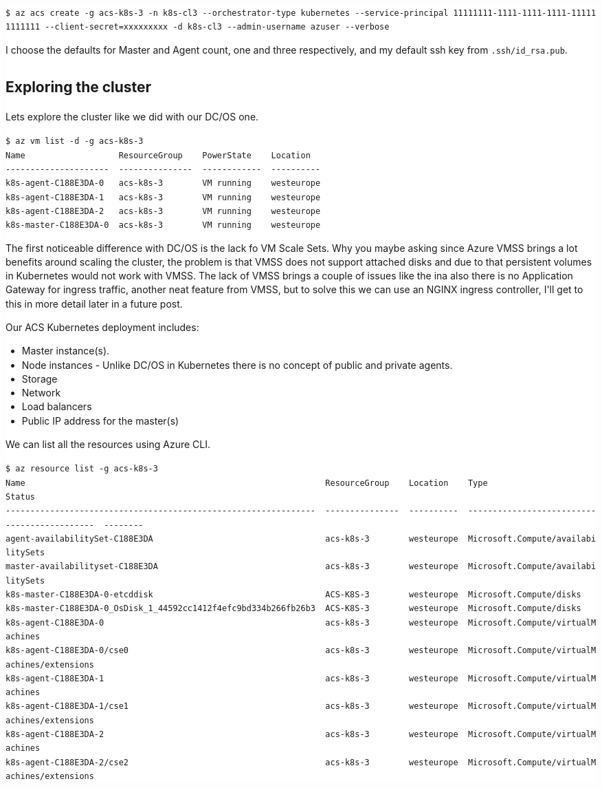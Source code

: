 ```azurecli
$ az acs create -g acs-k8s-3 -n k8s-cl3 --orchestrator-type kubernetes --service-principal 11111111-1111-1111-1111-111111111111 --client-secret=xxxxxxxxx -d k8s-cl3 --admin-username azuser --verbose
```

I choose the defaults for Master and Agent count, one and three respectively, and my default ssh key from `.ssh/id_rsa.pub`.

## Exploring the cluster

Lets explore the cluster like we did with our DC/OS one.

```azurecli
$ az vm list -d -g acs-k8s-3
Name                   ResourceGroup    PowerState    Location
---------------------  ---------------  ------------  ----------
k8s-agent-C188E3DA-0   acs-k8s-3        VM running    westeurope
k8s-agent-C188E3DA-1   acs-k8s-3        VM running    westeurope
k8s-agent-C188E3DA-2   acs-k8s-3        VM running    westeurope
k8s-master-C188E3DA-0  acs-k8s-3        VM running    westeurope
```

The first noticeable difference with DC/OS is the lack fo VM Scale Sets. Why you maybe asking since Azure VMSS brings a lot benefits around scaling the cluster, the problem is that VMSS does not support attached disks and due to that persistent volumes in Kubernetes would not work with VMSS. The lack of VMSS brings a couple of issues like the ina also there is no Application Gateway for ingress traffic, another neat feature from VMSS, but to solve this we can use an NGINX ingress controller, I'll get to this in more detail later in a future post.

Our ACS Kubernetes deployment includes:

- Master instance(s).
- Node instances - Unlike DC/OS in Kubernetes there is no concept of public and private agents.
- Storage
- Network
- Load balancers
- Public IP address for the master(s)

We can list all the resources using Azure CLI.

```azurecli
$ az resource list -g acs-k8s-3
Name                                                             ResourceGroup    Location    Type                                          Status
---------------------------------------------------------------  ---------------  ----------  --------------------------------------------  --------
agent-availabilitySet-C188E3DA                                   acs-k8s-3        westeurope  Microsoft.Compute/availabilitySets
master-availabilityset-C188E3DA                                  acs-k8s-3        westeurope  Microsoft.Compute/availabilitySets
k8s-master-C188E3DA-0-etcddisk                                   ACS-K8S-3        westeurope  Microsoft.Compute/disks
k8s-master-C188E3DA-0_OsDisk_1_44592cc1412f4efc9bd334b266fb26b3  ACS-K8S-3        westeurope  Microsoft.Compute/disks
k8s-agent-C188E3DA-0                                             acs-k8s-3        westeurope  Microsoft.Compute/virtualMachines
k8s-agent-C188E3DA-0/cse0                                        acs-k8s-3        westeurope  Microsoft.Compute/virtualMachines/extensions
k8s-agent-C188E3DA-1                                             acs-k8s-3        westeurope  Microsoft.Compute/virtualMachines
k8s-agent-C188E3DA-1/cse1                                        acs-k8s-3        westeurope  Microsoft.Compute/virtualMachines/extensions
k8s-agent-C188E3DA-2                                             acs-k8s-3        westeurope  Microsoft.Compute/virtualMachines
k8s-agent-C188E3DA-2/cse2                                        acs-k8s-3        westeurope  Microsoft.Compute/virtualMachines/extensions
```